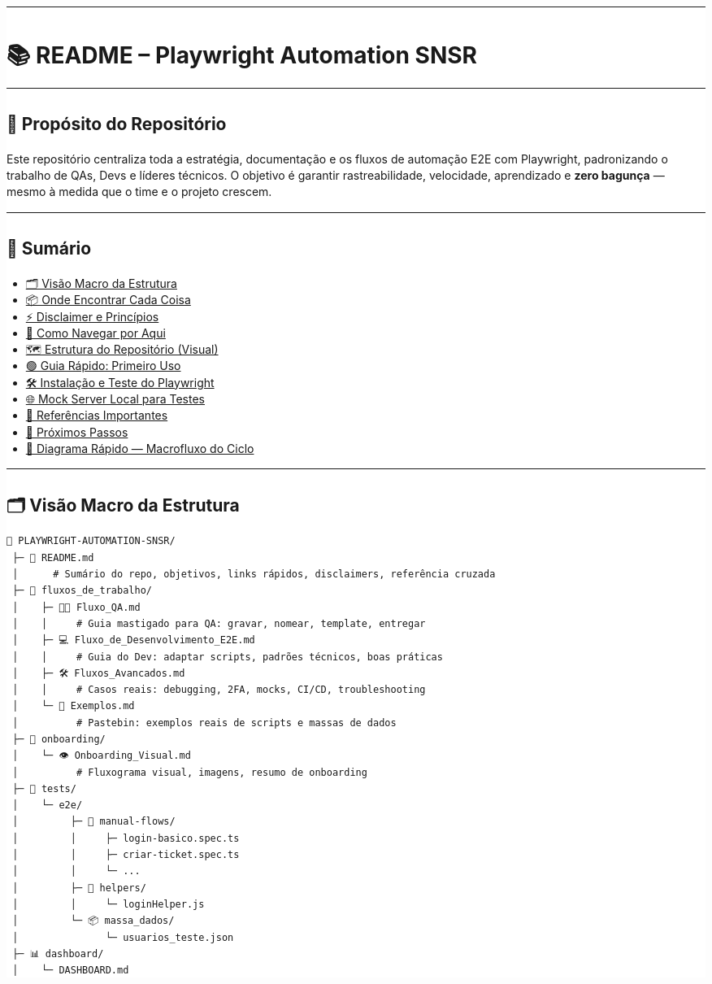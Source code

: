 
---

# 📚 **README – Playwright Automation SNSR**

---

## 🚀 **Propósito do Repositório**

Este repositório centraliza toda a estratégia, documentação e os fluxos de automação E2E com Playwright, padronizando o trabalho de QAs, Devs e líderes técnicos.
O objetivo é garantir rastreabilidade, velocidade, aprendizado e **zero bagunça** — mesmo à medida que o time e o projeto crescem.

---

## 📖 Sumário

* [🗂️ Visão Macro da Estrutura](#visao-macro-da-estrutura)
* [📦 Onde Encontrar Cada Coisa](#onde-encontrar-cada-coisa)
* [⚡ Disclaimer e Princípios](#disclaimer-e-principios)
* [🔎 Como Navegar por Aqui](#como-navegar-por-aqui)
* [🗺️ Estrutura do Repositório (Visual)](#estrutura-do-repositorio-visual)
* [🟢 Guia Rápido: Primeiro Uso](#guia-rapido-primeiro-uso)
* [🛠️ Instalação e Teste do Playwright](#instalacao-e-teste-do-playwright)
* [🌐 Mock Server Local para Testes](#mock-server-local-para-testes)
* [🔗 Referências Importantes](#referencias-importantes)
* [🎯 Próximos Passos](#proximos-passos)
* [👀 Diagrama Rápido — Macrofluxo do Ciclo](#diagrama-rapido--macrofluxo-do-ciclo)




---

## 🗂️ **Visão Macro da Estrutura**
```plaintext
📁 PLAYWRIGHT-AUTOMATION-SNSR/
 ├─ 📖 README.md
 │      # Sumário do repo, objetivos, links rápidos, disclaimers, referência cruzada
 ├─ 📂 fluxos_de_trabalho/
 │    ├─ 🧑‍💼 Fluxo_QA.md
 │    │     # Guia mastigado para QA: gravar, nomear, template, entregar
 │    ├─ 💻 Fluxo_de_Desenvolvimento_E2E.md
 │    │     # Guia do Dev: adaptar scripts, padrões técnicos, boas práticas
 │    ├─ 🛠️ Fluxos_Avancados.md
 │    │     # Casos reais: debugging, 2FA, mocks, CI/CD, troubleshooting
 │    └─ 📄 Exemplos.md
 │          # Pastebin: exemplos reais de scripts e massas de dados
 ├─ 🚀 onboarding/
 │    └─ 👁️ Onboarding_Visual.md
 │          # Fluxograma visual, imagens, resumo de onboarding
 ├─ 🧪 tests/
 │    └─ e2e/
 │         ├─ 📝 manual-flows/
 │         │     ├─ login-basico.spec.ts
 │         │     ├─ criar-ticket.spec.ts
 │         │     └─ ...
 │         ├─ 🧩 helpers/
 │         │     └─ loginHelper.js
 │         └─ 📦 massa_dados/
 │               └─ usuarios_teste.json
 ├─ 📊 dashboard/
 │    └─ DASHBOARD.md
```